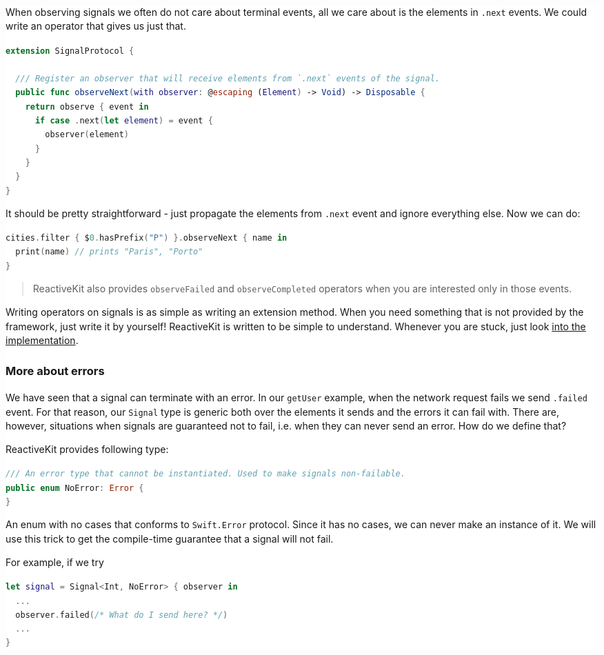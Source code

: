 When observing signals we often do not care about terminal events, all we care about is the elements in `.next` events. We could write an operator that gives us just that.

```swift
extension SignalProtocol {

  /// Register an observer that will receive elements from `.next` events of the signal.
  public func observeNext(with observer: @escaping (Element) -> Void) -> Disposable {
    return observe { event in
      if case .next(let element) = event {
        observer(element)
      }
    }
  }
}
```

It should be pretty straightforward - just propagate the elements from `.next` event and ignore everything else. Now we can do:

```swift
cities.filter { $0.hasPrefix("P") }.observeNext { name in
  print(name) // prints "Paris", "Porto"
}
```

> ReactiveKit also provides `observeFailed` and `observeCompleted` operators when you are interested only in those events.

Writing operators on signals is as simple as writing an extension method. When you need something that is not provided by the framework, just write it by yourself! ReactiveKit is written to be simple to understand. Whenever you are stuck, just look [into the implementation](https://github.com/DeclarativeHub/ReactiveKit/blob/master/Sources/SignalProtocol.swift).

### More about errors

We have seen that a signal can terminate with an error. In our `getUser` example, when the network request fails we send `.failed` event. For that reason, our `Signal` type is generic both over the elements it sends and the errors it can fail with. There are, however, situations when signals are guaranteed not to fail, i.e. when they can never send an error. How do we define that?

ReactiveKit provides following type:

```swift
/// An error type that cannot be instantiated. Used to make signals non-failable.
public enum NoError: Error {
}
```

An enum with no cases that conforms to `Swift.Error` protocol. Since it has no cases, we can never make an instance of it. We will use this trick to get the compile-time guarantee that a signal will not fail.

For example, if we try

```swift
let signal = Signal<Int, NoError> { observer in
  ...
  observer.failed(/* What do I send here? */)
  ...
}
```
